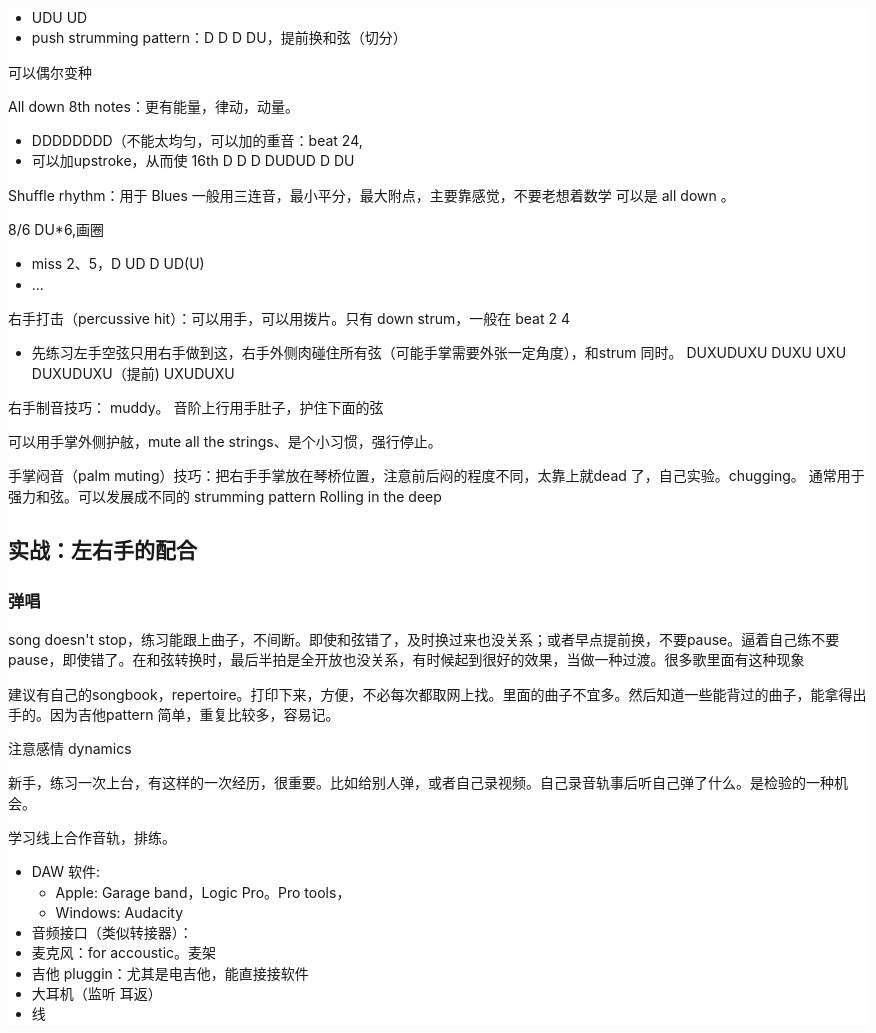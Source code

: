   -  UDU UD 
  - push strumming pattern：D D D DU，提前换和弦（切分）

可以偶尔变种

All down 8th notes：更有能量，律动，动量。
- DDDDDDDD（不能太均匀，可以加的重音：beat 24,
- 可以加upstroke，从而使 16th D D D DUDUD D DU

Shuffle rhythm：用于 Blues
一般用三连音，最小平分，最大附点，主要靠感觉，不要老想着数学
可以是 all down 。

8/6
DU*6,画圈
- miss 2、5，D  UD D  UD(U)
- ...


右手打击（percussive hit）：可以用手，可以用拨片。只有 down strum，一般在 beat 2 4
- 先练习左手空弦只用右手做到这，右手外侧肉碰住所有弦（可能手掌需要外张一定角度），和strum 同时。
DUXUDUXU
DUXU UXU
DUXUDUXU（提前) UXUDUXU





右手制音技巧：
muddy。
音阶上行用手肚子，护住下面的弦

可以用手掌外侧护舷，mute all the strings、是个小习惯，强行停止。

手掌闷音（palm muting）技巧：把右手手掌放在琴桥位置，注意前后闷的程度不同，太靠上就dead 了，自己实验。chugging。
通常用于强力和弦。可以发展成不同的 strumming pattern
Rolling in the deep


## 实战：左右手的配合

### 弹唱

song doesn't stop，练习能跟上曲子，不间断。即使和弦错了，及时换过来也没关系；或者早点提前换，不要pause。逼着自己练不要 pause，即使错了。在和弦转换时，最后半拍是全开放也没关系，有时候起到很好的效果，当做一种过渡。很多歌里面有这种现象

建议有自己的songbook，repertoire。打印下来，方便，不必每次都取网上找。里面的曲子不宜多。然后知道一些能背过的曲子，能拿得出手的。因为吉他pattern 简单，重复比较多，容易记。

注意感情 dynamics

新手，练习一次上台，有这样的一次经历，很重要。比如给别人弹，或者自己录视频。自己录音轨事后听自己弹了什么。是检验的一种机会。

学习线上合作音轨，排练。
- DAW 软件: 
  - Apple: Garage band，Logic Pro。Pro tools，
  - Windows: Audacity
- 音频接口（类似转接器）：
- 麦克风：for accoustic。麦架
- 吉他 pluggin：尤其是电吉他，能直接接软件
- 大耳机（监听 耳返）
- 线
